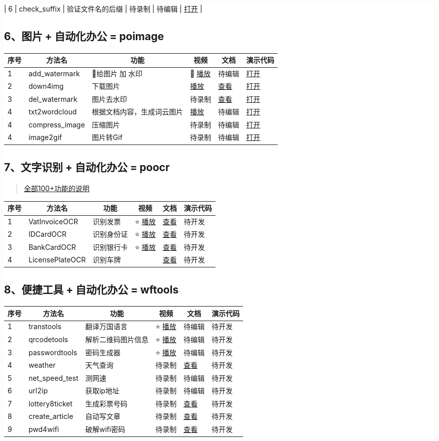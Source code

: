 | 6  | check_suffix      | 验证文件名的后缀  | 待录制                                               | 待编辑                                                     | [打开](https://github.com/CoderWanFeng/python-office/blob/master/demo/pofile/%E6%A3%80%E6%9F%A5%E5%90%8E%E7%BC%80%E5%90%8D.py)                                     |

## 6、图片 + 自动化办公 = poimage

| 序号 | 方法名            | 功能            | 视频                                                   | 文档                                                      | 演示代码                                                                                                                                                                        |
|----|----------------|---------------|------------------------------------------------------|---------------------------------------------------------|-----------------------------------------------------------------------------------------------------------------------------------------------------------------------------|
| 1  | add_watermark  | 👩给图片 加 水印    | 👩 [播放](https://www.bilibili.com/video/BV1jT411T7n9) | 待编辑                                                     | [打开](https://github.com/CoderWanFeng/python-office/blob/master/demo/poimage/%E5%9B%BE%E7%89%87%E5%8A%A0%E6%B0%B4%E5%8D%B0.py)                                               |
| 2  | down4img       | 下载图片          | [播放](https://www.bilibili.com/video/BV1i8411s7Mq)    | [查看](https://mp.weixin.qq.com/s/H9NVBxwo_po8WsqsIRJ7YQ) | [打开](https://github.com/CoderWanFeng/python-office/tree/master/demo/poimage/下载图片.py)                                                                                        |
| 3  | del_watermark  | 图片去水印         | 待录制                                                  | [查看](https://mp.weixin.qq.com/s/6RS0oo6dNa3mov_5XwNurg) | [打开](https://github.com/CoderWanFeng/python-office/tree/master/demo/poimage/图片去水印.py)                                                                                       |
| 4  | txt2wordcloud  | 根据文档内容，生成词云图片 | [播放](https://www.bilibili.com/video/BV1Me4y1h7Ku)    | 待编辑                                                     | [打开](https://github.com/CoderWanFeng/python-office/blob/master/demo/pydatav/%E6%95%B0%E6%8D%AE%E5%8F%AF%E8%A7%86%E5%8C%96-%E6%96%87%E7%AB%A0%E8%BD%AC%E5%9B%BE%E4%BA%91.py) |
| 4  | compress_image | 压缩图片          | 待录制                                                  | 待编辑                                                     | [打开](https://github.com/CoderWanFeng/python-office/blob/master/demo/pydatav/%E6%95%B0%E6%8D%AE%E5%8F%AF%E8%A7%86%E5%8C%96-%E6%96%87%E7%AB%A0%E8%BD%AC%E5%9B%BE%E4%BA%91.py) |
| 4  | image2gif      | 图片转Gif        | 待录制                                                  | 待编辑                                                     | [打开](https://github.com/CoderWanFeng/python-office/blob/master/demo/pydatav/%E6%95%B0%E6%8D%AE%E5%8F%AF%E8%A7%86%E5%8C%96-%E6%96%87%E7%AB%A0%E8%BD%AC%E5%9B%BE%E4%BA%91.py) |

## 7、文字识别 + 自动化办公 = poocr

> [全部100+功能的说明](https://mp.weixin.qq.com/s/WxICBZZSgkm-OrvXB82hbg)

| 序号 | 方法名             | 功能    | 视频                                                   | 文档                                                      | 演示代码 |
|----|-----------------|-------|------------------------------------------------------|---------------------------------------------------------|------|
| 1  | VatInvoiceOCR   | 识别发票  | ⭐ [播放](https://www.bilibili.com/video/BV1Y3411R7q7/) | [查看](https://mp.weixin.qq.com/s/5v49ARX6R2C5xmYe6o8euQ) | 待开发  |
| 2  | IDCardOCR       | 识别身份证 | ⭐ [播放](https://www.bilibili.com/video/BV133411d7XF)  | [查看](https://mp.weixin.qq.com/s/4PNhYZ1k2au5XoZOBdUM6A) | 待开发  |
| 3  | BankCardOCR     | 识别银行卡 | ⭐ [播放](https://www.bilibili.com/video/BV1QY4y1o7qc)  | [查看](https://mp.weixin.qq.com/s/QQ1cepAISH0PKWfc5v6G6w) | 待开发  |
| 4  | LicensePlateOCR | 识别车牌  |                                                      | [查看](https://mp.weixin.qq.com/s/owXyC5DjbOwrcHpTGjMbJA) | 待开发  |

## 8、便捷工具 + 自动化办公 = wftools

| 序号 | 方法名            | 功能        | 视频                                                   | 文档                                                      | 演示代码 |
|----|----------------|-----------|------------------------------------------------------|---------------------------------------------------------|------|
| 1  | transtools     | 翻译万国语言    | ⭐ [播放](https://www.bilibili.com/video/BV1Y3411R7q7/) | 待编辑                                                     | 待开发  |
| 2  | qrcodetools    | 解析二维码图片信息 | ⭐ [播放](https://www.bilibili.com/video/BV133411d7XF)  | 待编辑                                                     | 待开发  |
| 3  | passwordtools  | 密码生成器     | ⭐ [播放](https://www.bilibili.com/video/BV1QY4y1o7qc)  | 待编辑                                                     | 待开发  |
| 4  | weather        | 天气查询      | 待录制                                                  | [查看](https://mp.weixin.qq.com/s/NVn8NNtOS3AfOyl75JTaNg) | 待开发  |
| 5  | net_speed_test | 测网速       | 待录制                                                  | 待编辑                                                     | 待开发  |
| 6  | url2ip         | 获取ip地址    | 待录制                                                  | 待编辑                                                     | 待开发  |
| 7  | lottery8ticket | 生成彩票号码    | 待录制                                                  | [查看](https://mp.weixin.qq.com/s/Q6JgW06hMUSik0DqGD0rOA) | 待开发  |
| 8  | create_article | 自动写文章     | 待录制                                                  | [查看](https://mp.weixin.qq.com/s/guBtZHyUyybGNOqzZke1kQ) | 待开发  |
| 9  | pwd4wifi       | 破解wifi密码  | 待录制                                                  | [查看](https://mp.weixin.qq.com/s/Pw_zZ1Vo9CxYzwRv3ByUJA) | 待开发  |
